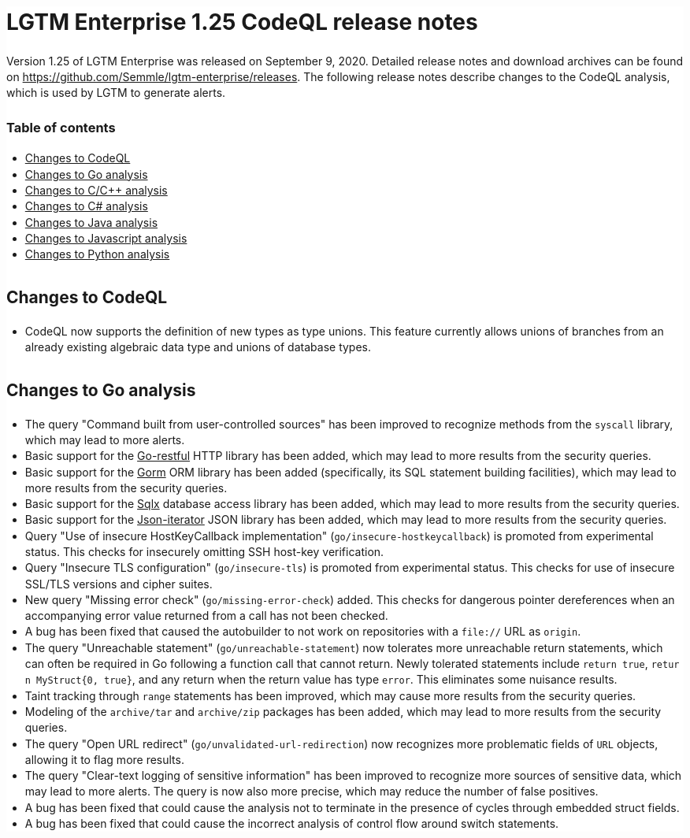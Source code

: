 # LGTM Enterprise 1.25 CodeQL release notes

Version 1.25 of LGTM Enterprise was released on September 9, 2020. Detailed release notes and download archives can be found on https://github.com/Semmle/lgtm-enterprise/releases. The following release notes describe changes to the CodeQL analysis, which is used by LGTM to generate alerts. 

### Table of contents
  - [Changes to CodeQL](#changes-to-codeql)
  - [Changes to Go analysis](#changes-to-go-analysis)
  - [Changes to C/C++ analysis](#changes-to-cc-analysis)
  - [Changes to C# analysis](#changes-to-c-analysis)
  - [Changes to Java analysis](#changes-to-java-analysis)
  - [Changes to Javascript analysis](#changes-to-javascript-analysis)
  - [Changes to Python analysis](#changes-to-python-analysis)

## Changes to CodeQL

* CodeQL now supports the definition of new types as type unions. This
    feature currently allows unions of branches from an already existing
    algebraic data type and unions of database types.

## Changes to Go analysis

* The query "Command built from user-controlled sources" has been improved to recognize methods from the `syscall` library, which may lead to more alerts.
* Basic support for the [Go-restful](https://github.com/emicklei/go-restful) HTTP library has been added, which
  may lead to more results from the security queries.
* Basic support for the [Gorm](https://github.com/go-gorm/gorm) ORM library has been added (specifically, its SQL statement building facilities), which
  may lead to more results from the security queries.
* Basic support for the [Sqlx](https://github.com/jmoiron/sqlx) database access library has been added, which
  may lead to more results from the security queries.
* Basic support for the [Json-iterator](https://github.com/json-iterator/go) JSON library has been added, which
  may lead to more results from the security queries.
* Query "Use of insecure HostKeyCallback implementation" (`go/insecure-hostkeycallback`) is promoted from experimental status. This checks for insecurely omitting SSH host-key verification.
* Query "Insecure TLS configuration" (`go/insecure-tls`) is promoted from experimental status. This checks for use of insecure SSL/TLS versions and cipher suites.
* New query "Missing error check" (`go/missing-error-check`) added. This checks for dangerous pointer dereferences when an accompanying error value returned from a call has not been checked.
* A bug has been fixed that caused the autobuilder to not work on repositories with a `file://` URL as `origin`.
* The query "Unreachable statement" (`go/unreachable-statement`) now tolerates more unreachable return statements, which can often be required in Go following a function call that cannot return. Newly tolerated statements include `return true`, `return MyStruct{0, true}`, and any return when the return value has type `error`. This eliminates some nuisance results.
* Taint tracking through `range` statements has been improved, which may cause more results from the security queries.
* Modeling of the `archive/tar` and `archive/zip` packages has been added, which may lead to more
  results from the security queries.
* The query "Open URL redirect" (`go/unvalidated-url-redirection`) now recognizes more problematic fields of `URL` objects, allowing it to flag more results.
* The query "Clear-text logging of sensitive information" has been improved to recognize more sources of sensitive data, which may lead to more alerts. The query is now also more precise, which may reduce the number of false positives.
* A bug has been fixed that could cause the analysis not to terminate in the presence of cycles through embedded struct fields.
* A bug has been fixed that could cause the incorrect analysis of control flow around switch statements.